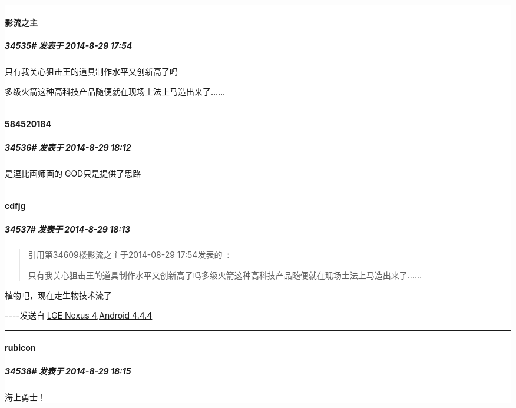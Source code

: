 





-----

####  影流之主  
##### 34535#       发表于 2014-8-29 17:54




只有我关心狙击王的道具制作水平又创新高了吗

多级火箭这种高科技产品随便就在现场土法上马造出来了……







-----

####  584520184  
##### 34536#       发表于 2014-8-29 18:12




是逗比画师画的 GOD只是提供了思路 







-----

####  cdfjg  
##### 34537#       发表于 2014-8-29 18:13



<blockquote>引用第34609楼影流之主于2014-08-29 17:54发表的  :

只有我关心狙击王的道具制作水平又创新高了吗多级火箭这种高科技产品随便就在现场土法上马造出来了……</blockquote>
植物吧，现在走生物技术流了


----发送自 [LGE Nexus 4,Android 4.4.4](http://stage1.5j4m.com/?1.15)







-----

####  rubicon  
##### 34538#       发表于 2014-8-29 18:15




海上勇士！
